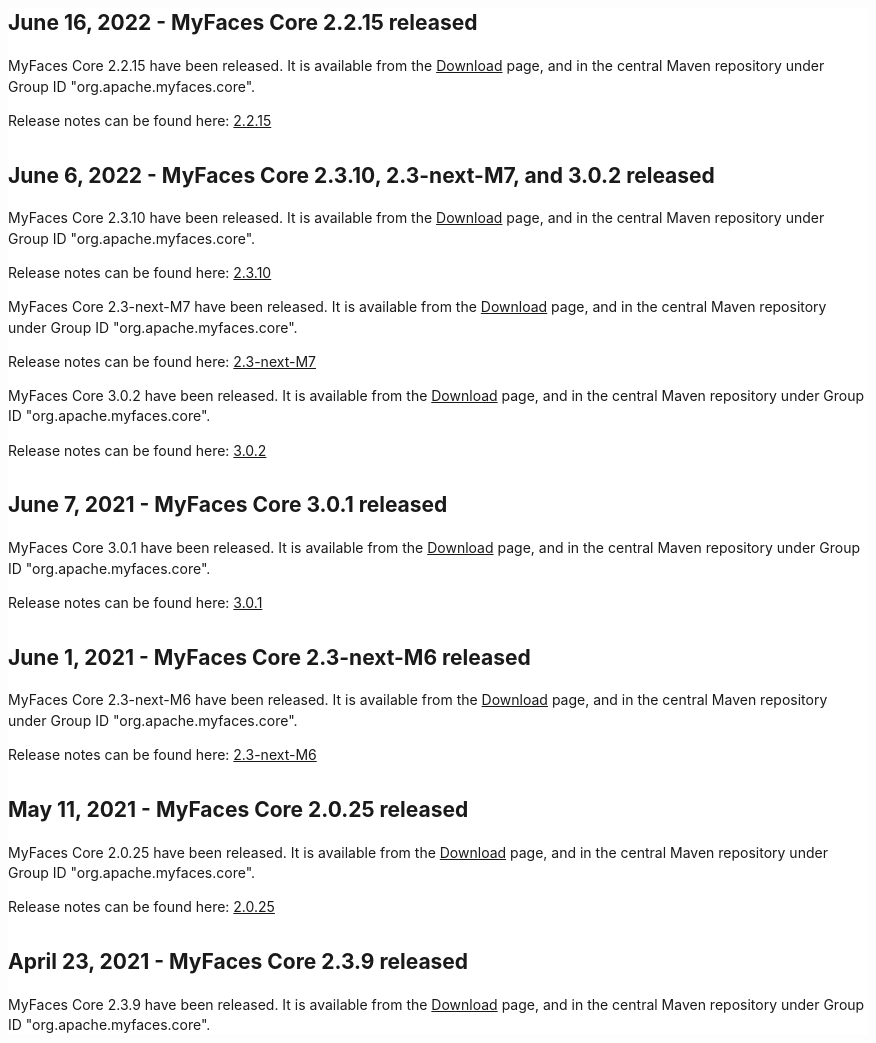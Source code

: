 ##  June 16, 2022 - MyFaces Core 2.2.15 released
MyFaces Core 2.2.15 have been released. It is available from the [Download](/core22?id=downloads) page, and in the central Maven repository under Group ID "org.apache.myfaces.core".

Release notes can be found here: [2.2.15](https://issues.apache.org/jira/secure/ReleaseNote.jspa?projectId=10600&version=12349664)

## June 6, 2022 - MyFaces Core 2.3.10, 2.3-next-M7, and 3.0.2 released
MyFaces Core 2.3.10 have been released. It is available from the [Download](/core23?id=downloads) page, and in the central Maven repository under Group ID "org.apache.myfaces.core".

Release notes can be found here: [2.3.10](https://issues.apache.org/jira/secure/ReleaseNote.jspa?projectId=10600&version=12350093)

MyFaces Core 2.3-next-M7 have been released. It is available from the [Download](/core23next?id=downloads) page, and in the central Maven repository under Group ID "org.apache.myfaces.core".

Release notes can be found here: [2.3-next-M7](https://issues.apache.org/jira/secure/ReleaseNote.jspa?projectId=10600&version=12350227)

MyFaces Core 3.0.2 have been released. It is available from the [Download](/core30?id=downloads) page, and in the central Maven repository under Group ID "org.apache.myfaces.core".

Release notes can be found here: [3.0.2](https://issues.apache.org/jira/secure/ReleaseNote.jspa?projectId=10600&version=12350353)

## June 7, 2021 - MyFaces Core 3.0.1 released
MyFaces Core 3.0.1 have been released. It is available from the [Download](/core30?id=downloads) page, and in the central Maven repository under Group ID "org.apache.myfaces.core".

Release notes can be found here: [3.0.1](https://issues.apache.org/jira/secure/ReleaseNote.jspa?projectId=10600&version=12349588)

## June 1, 2021 - MyFaces Core 2.3-next-M6 released
MyFaces Core 2.3-next-M6 have been released. It is available from the [Download](/core23next?id=downloads) page, and in the central Maven repository under Group ID "org.apache.myfaces.core".

Release notes can be found here: [2.3-next-M6](https://issues.apache.org/jira/secure/ReleaseNote.jspa?projectId=10600&version=12349695)

## May 11, 2021 - MyFaces Core 2.0.25 released
MyFaces Core 2.0.25 have been released. It is available from the [Download](/core20?id=downloads) page, and in the central Maven repository under Group ID "org.apache.myfaces.core".

Release notes can be found here: [2.0.25](https://issues.apache.org/jira/secure/ReleaseNote.jspa?projectId=10600&version=12335487)

## April 23, 2021 - MyFaces Core 2.3.9 released
MyFaces Core 2.3.9 have been released. It is available from the [Download](/core23?id=downloads) page, and in the central Maven repository under Group ID "org.apache.myfaces.core".
